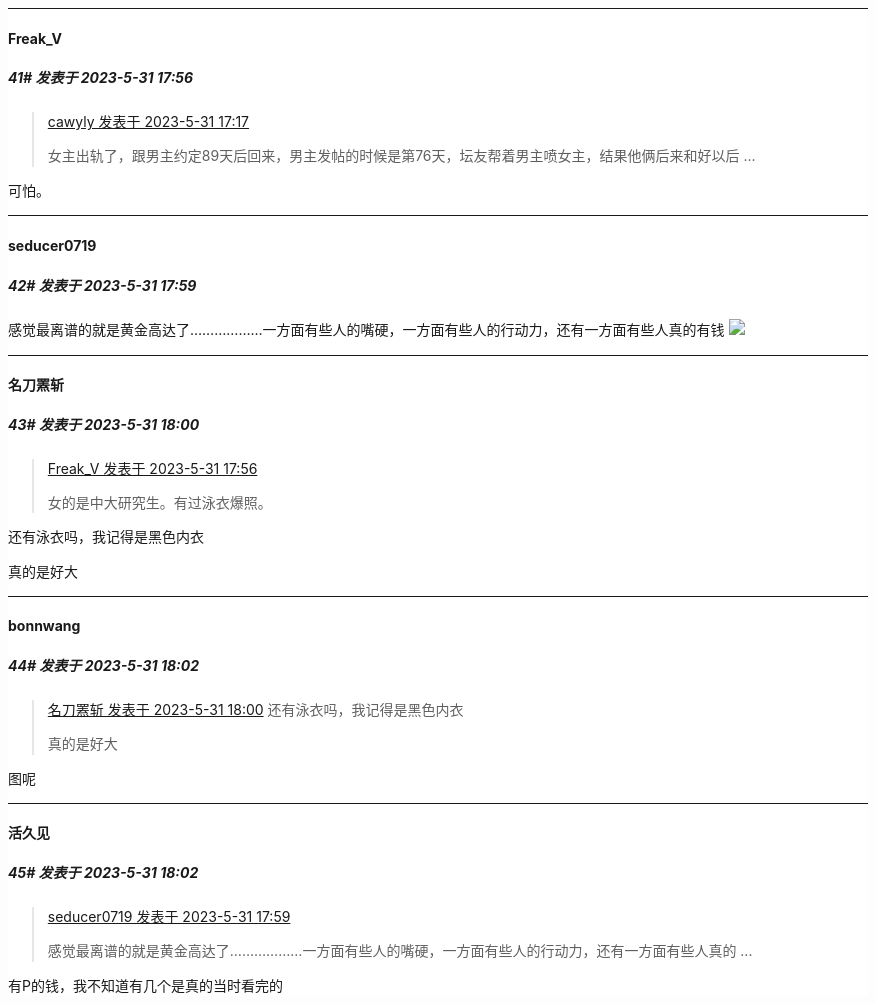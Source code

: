 *****

####  Freak_V  
##### 41#       发表于 2023-5-31 17:56

<blockquote><a href="httphttps://bbs.saraba1st.com/2b/forum.php?mod=redirect&amp;goto=findpost&amp;pid=61066531&amp;ptid=2137740" target="_blank">cawyly 发表于 2023-5-31 17:17</a>

女主出轨了，跟男主约定89天后回来，男主发帖的时候是第76天，坛友帮着男主喷女主，结果他俩后来和好以后 ...</blockquote>
可怕。

*****

####  seducer0719  
##### 42#       发表于 2023-5-31 17:59

感觉最离谱的就是黄金高达了………………一方面有些人的嘴硬，一方面有些人的行动力，还有一方面有些人真的有钱
<img src="https://static.saraba1st.com/image/smiley/face2017/067.png" referrerpolicy="no-referrer">

*****

####  名刀罴斩  
##### 43#       发表于 2023-5-31 18:00

<blockquote><a href="httphttps://bbs.saraba1st.com/2b/forum.php?mod=redirect&amp;goto=findpost&amp;pid=61067004&amp;ptid=2137740" target="_blank">Freak_V 发表于 2023-5-31 17:56</a>

女的是中大研究生。有过泳衣爆照。</blockquote>
还有泳衣吗，我记得是黑色内衣

真的是好大

*****

####  bonnwang  
##### 44#       发表于 2023-5-31 18:02

<blockquote><a href="httphttps://bbs.saraba1st.com/2b/forum.php?mod=redirect&amp;goto=findpost&amp;pid=61067051&amp;ptid=2137740" target="_blank">名刀罴斩 发表于 2023-5-31 18:00</a>
还有泳衣吗，我记得是黑色内衣

真的是好大</blockquote>
图呢

*****

####  活久见  
##### 45#       发表于 2023-5-31 18:02

<blockquote><a href="httphttps://bbs.saraba1st.com/2b/forum.php?mod=redirect&amp;goto=findpost&amp;pid=61067042&amp;ptid=2137740" target="_blank">seducer0719 发表于 2023-5-31 17:59</a>

感觉最离谱的就是黄金高达了………………一方面有些人的嘴硬，一方面有些人的行动力，还有一方面有些人真的 ...</blockquote>
有P的钱，我不知道有几个是真的当时看完的
